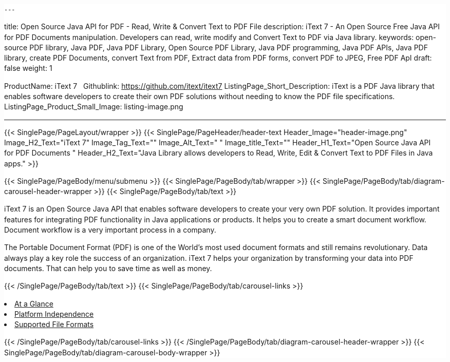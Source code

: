     ---
title: Open Source Java API for PDF - Read, Write & Convert Text to PDF File
description: iText 7 -   An Open Source Free Java API for PDF Documents manipulation. Developers can read, write modify and Convert Text to PDF via Java library.
keywords: open-source PDF library,  Java PDF,  Java  PDF Library, Open Source PDF Library, Java PDF programming, Java PDF APIs, Java PDF library, create  PDF Documents, convert Text from PDF, Extract data from PDF forms, convert PDF to JPEG, Free PDF ApI
draft: false
weight: 1



ProductName: iText 7  
Githublink: https://github.com/itext/itext7
ListingPage_Short_Description: iText is a PDF Java library that enables software developers to create their own PDF solutions without needing to know the PDF file specifications.
ListingPage_Product_Small_Image: listing-image.png 

---

{{< SinglePage/PageLayout/wrapper >}}
{{< SinglePage/PageHeader/header-text
Header_Image="header-image.png"
Image_H2_Text="iText 7"
Image_Tag_Text=""
Image_Alt_Text=" "
Image_title_Text=""
Header_H1_Text="Open Source Java API for PDF Documents "
Header_H2_Text="Java Library allows developers to Read, Write, Edit & Convert Text to PDF Files in Java apps." >}}

{{< SinglePage/PageBody/menu/submenu >}}
{{< SinglePage/PageBody/tab/wrapper >}}
{{< SinglePage/PageBody/tab/diagram-carousel-header-wrapper >}}
{{< SinglePage/PageBody/tab/text >}}



<p>iText 7 is an Open Source Java API that enables software developers to create your very own PDF solution. It provides important features for integrating PDF functionality in Java applications or products. It helps you to create a smart document workflow. Document workflow is a very important process in a company.</p>
<p>The Portable Document Format (PDF) is one of the World’s most used document formats and still remains revolutionary. Data always play a key role the success of an organization. iText 7 helps your organization by transforming your data into PDF documents. That can help you to save time as well as money.</p>

{{< /SinglePage/PageBody/tab/text >}}
{{< SinglePage/PageBody/tab/carousel-links >}}

<li data-target="#diagramcarousel" data-slide-to="0"><a href="#">At a Glance</a></li>
<li data-target="#diagramcarousel" data-slide-to="2"><a href="#">Platform Independence</a></li>
<li data-target="#diagramcarousel" data-slide-to="1"><a class="activetab" href="#">Supported File Formats</a></li>


{{< /SinglePage/PageBody/tab/carousel-links >}}
{{< /SinglePage/PageBody/tab/diagram-carousel-header-wrapper >}}
{{< SinglePage/PageBody/tab/diagram-carousel-body-wrapper >}}
